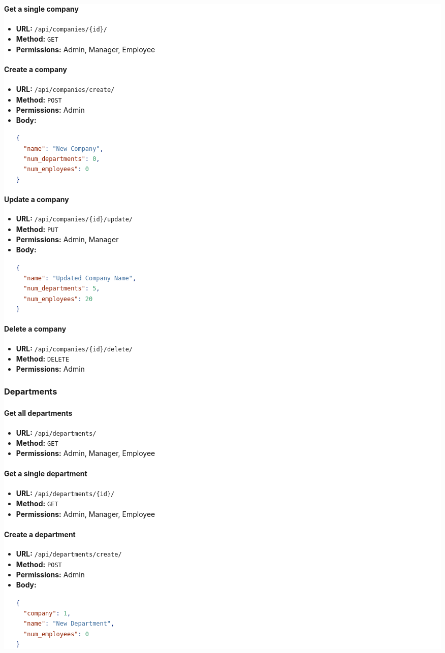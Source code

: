 #### Get a single company
- **URL:** `/api/companies/{id}/`
- **Method:** `GET`
- **Permissions:** Admin, Manager, Employee

#### Create a company
- **URL:** `/api/companies/create/`
- **Method:** `POST`
- **Permissions:** Admin
- **Body:**
    ```json
    {
      "name": "New Company",
      "num_departments": 0,
      "num_employees": 0
    }
    ```

#### Update a company
- **URL:** `/api/companies/{id}/update/`
- **Method:** `PUT`
- **Permissions:** Admin, Manager
- **Body:**
    ```json
    {
      "name": "Updated Company Name",
      "num_departments": 5,
      "num_employees": 20
    }
    ```

#### Delete a company
- **URL:** `/api/companies/{id}/delete/`
- **Method:** `DELETE`
- **Permissions:** Admin

### Departments
#### Get all departments
- **URL:** `/api/departments/`
- **Method:** `GET`
- **Permissions:** Admin, Manager, Employee

#### Get a single department
- **URL:** `/api/departments/{id}/`
- **Method:** `GET`
- **Permissions:** Admin, Manager, Employee

#### Create a department
- **URL:** `/api/departments/create/`
- **Method:** `POST`
- **Permissions:** Admin
- **Body:**
    ```json
    {
      "company": 1,
      "name": "New Department",
      "num_employees": 0
    }
    ```
